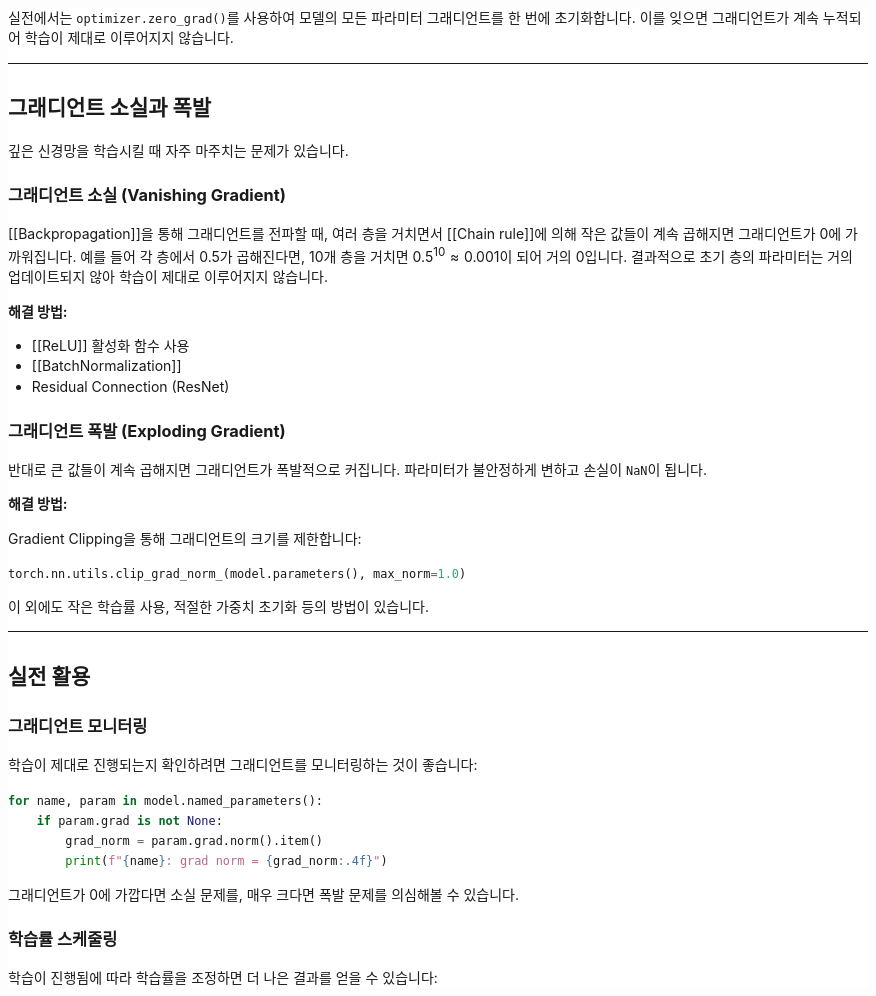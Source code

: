 실전에서는 `optimizer.zero_grad()`를 사용하여 모델의 모든 파라미터 그래디언트를 한 번에 초기화합니다. 이를 잊으면 그래디언트가 계속 누적되어 학습이 제대로 이루어지지 않습니다.

---

## 그래디언트 소실과 폭발

깊은 신경망을 학습시킬 때 자주 마주치는 문제가 있습니다.

### 그래디언트 소실 (Vanishing Gradient)

[[Backpropagation]]을 통해 그래디언트를 전파할 때, 여러 층을 거치면서 [[Chain rule]]에 의해 작은 값들이 계속 곱해지면 그래디언트가 0에 가까워집니다. 예를 들어 각 층에서 0.5가 곱해진다면, 10개 층을 거치면 $0.5^{10} \approx 0.001$이 되어 거의 0입니다. 결과적으로 초기 층의 파라미터는 거의 업데이트되지 않아 학습이 제대로 이루어지지 않습니다.

**해결 방법:**

- [[ReLU]] 활성화 함수 사용
- [[BatchNormalization]]
- Residual Connection (ResNet)

### 그래디언트 폭발 (Exploding Gradient)

반대로 큰 값들이 계속 곱해지면 그래디언트가 폭발적으로 커집니다. 파라미터가 불안정하게 변하고 손실이 `NaN`이 됩니다.

**해결 방법:**

Gradient Clipping을 통해 그래디언트의 크기를 제한합니다:

```python
torch.nn.utils.clip_grad_norm_(model.parameters(), max_norm=1.0)
```

이 외에도 작은 학습률 사용, 적절한 가중치 초기화 등의 방법이 있습니다.

---

## 실전 활용

### 그래디언트 모니터링

학습이 제대로 진행되는지 확인하려면 그래디언트를 모니터링하는 것이 좋습니다:

```python
for name, param in model.named_parameters():
    if param.grad is not None:
        grad_norm = param.grad.norm().item()
        print(f"{name}: grad norm = {grad_norm:.4f}")
```

그래디언트가 0에 가깝다면 소실 문제를, 매우 크다면 폭발 문제를 의심해볼 수 있습니다.

### 학습률 스케줄링

학습이 진행됨에 따라 학습률을 조정하면 더 나은 결과를 얻을 수 있습니다:
